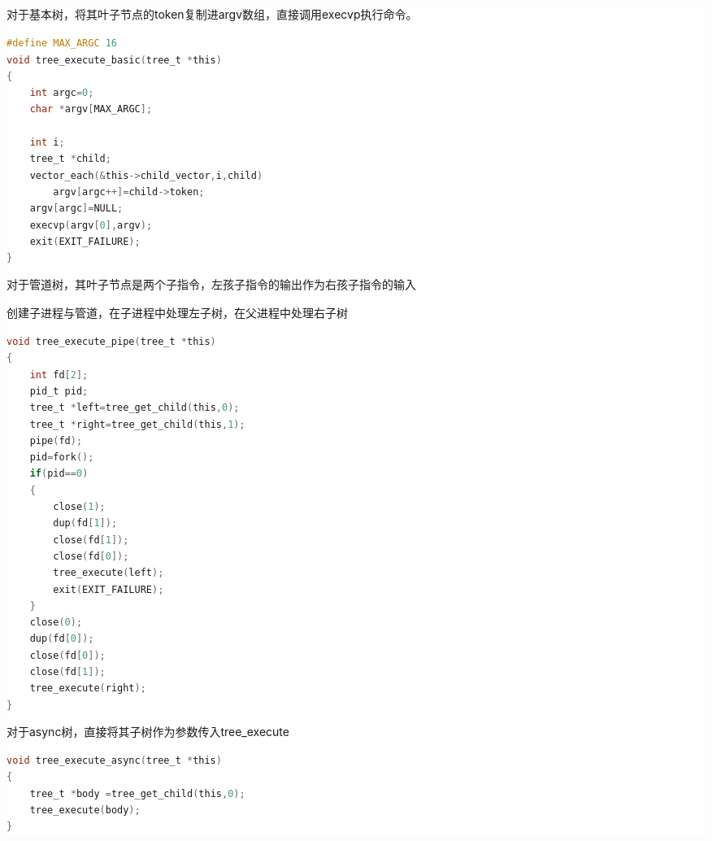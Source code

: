 

对于基本树，将其叶子节点的token复制进argv数组，直接调用execvp执行命令。

~~~C
#define MAX_ARGC 16
void tree_execute_basic(tree_t *this)
{
    int argc=0;
	char *argv[MAX_ARGC];
	
	int i;
	tree_t *child;
	vector_each(&this->child_vector,i,child)
		argv[argc++]=child->token;
	argv[argc]=NULL;
	execvp(argv[0],argv);
	exit(EXIT_FAILURE);
}
~~~



对于管道树，其叶子节点是两个子指令，左孩子指令的输出作为右孩子指令的输入

创建子进程与管道，在子进程中处理左子树，在父进程中处理右子树

~~~C
void tree_execute_pipe(tree_t *this)
{
    int fd[2];
	pid_t pid;
	tree_t *left=tree_get_child(this,0);
	tree_t *right=tree_get_child(this,1);
	pipe(fd);
	pid=fork();
	if(pid==0)
    {
		close(1);
		dup(fd[1]);
		close(fd[1]);
		close(fd[0]);
		tree_execute(left);
		exit(EXIT_FAILURE);
	}
	close(0);
	dup(fd[0]);
	close(fd[0]);
	close(fd[1]);
	tree_execute(right);
}
~~~

对于async树，直接将其子树作为参数传入tree_execute

~~~C
void tree_execute_async(tree_t *this)
{
    tree_t *body =tree_get_child(this,0);
	tree_execute(body);
}
~~~
